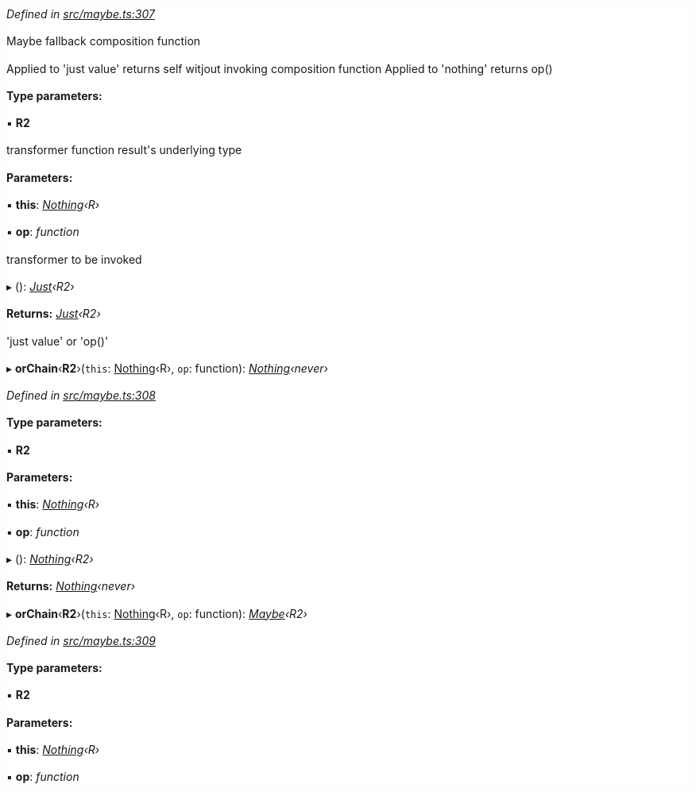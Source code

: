 *Defined in [src/maybe.ts:307](https://github.com/lammonaaf/t-tasks/blob/3b48ee6/src/maybe.ts#L307)*

Maybe fallback composition function

Applied to 'just value' returns self witjout invoking composition function
Applied to 'nothing' returns op()

**Type parameters:**

▪ **R2**

transformer function result's underlying type

**Parameters:**

▪ **this**: *[Nothing](_src_maybe_.nothing.md)‹R›*

▪ **op**: *function*

transformer to be invoked

▸ (): *[Just](_src_maybe_.just.md)‹R2›*

**Returns:** *[Just](_src_maybe_.just.md)‹R2›*

'just value' or 'op()'

▸ **orChain**‹**R2**›(`this`: [Nothing](_src_maybe_.nothing.md)‹R›, `op`: function): *[Nothing](_src_maybe_.nothing.md)‹never›*

*Defined in [src/maybe.ts:308](https://github.com/lammonaaf/t-tasks/blob/3b48ee6/src/maybe.ts#L308)*

**Type parameters:**

▪ **R2**

**Parameters:**

▪ **this**: *[Nothing](_src_maybe_.nothing.md)‹R›*

▪ **op**: *function*

▸ (): *[Nothing](_src_maybe_.nothing.md)‹R2›*

**Returns:** *[Nothing](_src_maybe_.nothing.md)‹never›*

▸ **orChain**‹**R2**›(`this`: [Nothing](_src_maybe_.nothing.md)‹R›, `op`: function): *[Maybe](_src_maybe_.maybe.md)‹R2›*

*Defined in [src/maybe.ts:309](https://github.com/lammonaaf/t-tasks/blob/3b48ee6/src/maybe.ts#L309)*

**Type parameters:**

▪ **R2**

**Parameters:**

▪ **this**: *[Nothing](_src_maybe_.nothing.md)‹R›*

▪ **op**: *function*

